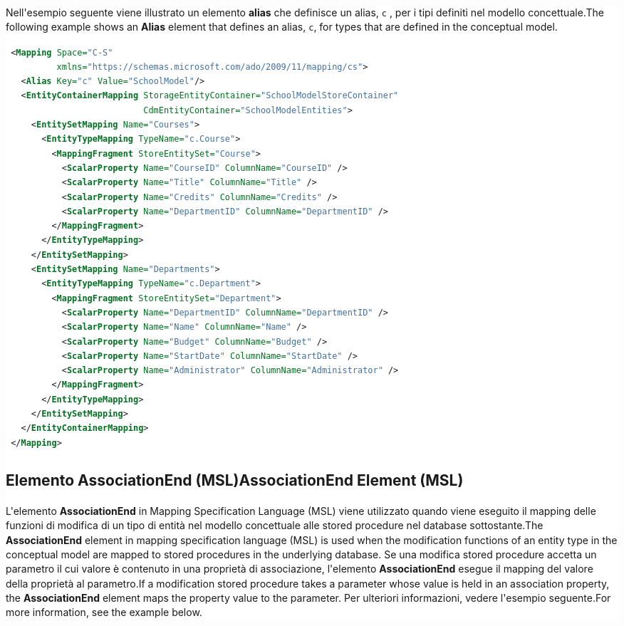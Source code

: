<span data-ttu-id="d916f-137">Nell'esempio seguente viene illustrato un elemento **alias** che definisce un alias, `c` , per i tipi definiti nel modello concettuale.</span><span class="sxs-lookup"><span data-stu-id="d916f-137">The following example shows an **Alias** element that defines an alias, `c`, for types that are defined in the conceptual model.</span></span>

``` xml
 <Mapping Space="C-S"
          xmlns="https://schemas.microsoft.com/ado/2009/11/mapping/cs">
   <Alias Key="c" Value="SchoolModel"/>
   <EntityContainerMapping StorageEntityContainer="SchoolModelStoreContainer"
                           CdmEntityContainer="SchoolModelEntities">
     <EntitySetMapping Name="Courses">
       <EntityTypeMapping TypeName="c.Course">
         <MappingFragment StoreEntitySet="Course">
           <ScalarProperty Name="CourseID" ColumnName="CourseID" />
           <ScalarProperty Name="Title" ColumnName="Title" />
           <ScalarProperty Name="Credits" ColumnName="Credits" />
           <ScalarProperty Name="DepartmentID" ColumnName="DepartmentID" />
         </MappingFragment>
       </EntityTypeMapping>
     </EntitySetMapping>
     <EntitySetMapping Name="Departments">
       <EntityTypeMapping TypeName="c.Department">
         <MappingFragment StoreEntitySet="Department">
           <ScalarProperty Name="DepartmentID" ColumnName="DepartmentID" />
           <ScalarProperty Name="Name" ColumnName="Name" />
           <ScalarProperty Name="Budget" ColumnName="Budget" />
           <ScalarProperty Name="StartDate" ColumnName="StartDate" />
           <ScalarProperty Name="Administrator" ColumnName="Administrator" />
         </MappingFragment>
       </EntityTypeMapping>
     </EntitySetMapping>
   </EntityContainerMapping>
 </Mapping>
```

## <a name="associationend-element-msl"></a><span data-ttu-id="d916f-138">Elemento AssociationEnd (MSL)</span><span class="sxs-lookup"><span data-stu-id="d916f-138">AssociationEnd Element (MSL)</span></span>

<span data-ttu-id="d916f-139">L'elemento **AssociationEnd** in Mapping Specification Language (MSL) viene utilizzato quando viene eseguito il mapping delle funzioni di modifica di un tipo di entità nel modello concettuale alle stored procedure nel database sottostante.</span><span class="sxs-lookup"><span data-stu-id="d916f-139">The **AssociationEnd** element in mapping specification language (MSL) is used when the modification functions of an entity type in the conceptual model are mapped to stored procedures in the underlying database.</span></span> <span data-ttu-id="d916f-140">Se una modifica stored procedure accetta un parametro il cui valore è contenuto in una proprietà di associazione, l'elemento **AssociationEnd** esegue il mapping del valore della proprietà al parametro.</span><span class="sxs-lookup"><span data-stu-id="d916f-140">If a modification stored procedure takes a parameter whose value is held in an association property, the **AssociationEnd** element maps the property value to the parameter.</span></span> <span data-ttu-id="d916f-141">Per ulteriori informazioni, vedere l'esempio seguente.</span><span class="sxs-lookup"><span data-stu-id="d916f-141">For more information, see the example below.</span></span>
